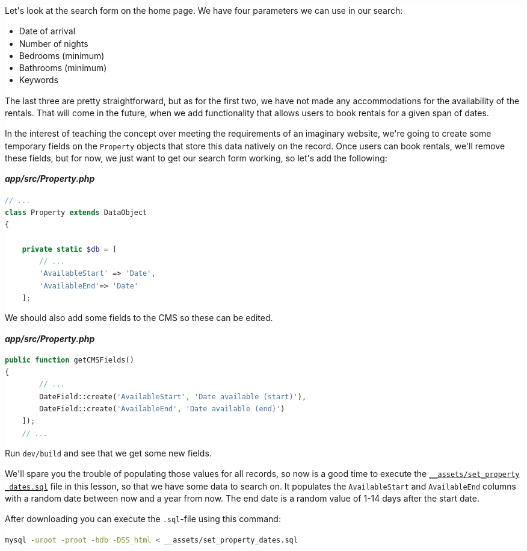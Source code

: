 Let's look at the search form on the home page. We have four parameters we can use in our search:

* Date of arrival
* Number of nights
* Bedrooms (minimum)
* Bathrooms (minimum)
* Keywords

The last three are pretty straightforward, but as for the first two, we have not made any accommodations for the availability of the rentals. That will come in the future, when we add functionality that allows users to book rentals for a given span of dates.

In the interest of teaching the concept over meeting the requirements of an imaginary website, we're going to create some temporary fields on the `Property` objects that store this data natively on the record. Once users can book rentals, we'll remove these fields, but for now, we just want to get our search form working, so let's add the following:

***app/src/Property.php***
```php
// ...
class Property extends DataObject
{

    private static $db = [
        // ...
        'AvailableStart' => 'Date',
        'AvailableEnd'=> 'Date'
    ];
```

We should also add some fields to the CMS so these can be edited.

***app/src/Property.php***
```php
public function getCMSFields()
{
        // ...
        DateField::create('AvailableStart', 'Date available (start)'),
        DateField::create('AvailableEnd', 'Date available (end)')
    ]);
    // ...
```

Run `dev/build` and see that we get some new fields.

We'll spare you the trouble of populating those values for all records, so now is a good time to execute the [`__assets/set_property_dates.sql`](https://github.com/silverstripe/silverstripe-lessons-v4/raw/88b158e09f146726618aaf49d9cc164de4ee34ab/Lesson-15-begin/__assets/set_property_dates.sql) file in this lesson, so that we have some data to search on. It populates the `AvailableStart` and `AvailableEnd` columns with a random date between now and a year from now. The end date is a random value of 1-14 days after the start date.

After downloading you can execute the `.sql`-file using this command:

```bash
mysql -uroot -proot -hdb -DSS_html < __assets/set_property_dates.sql
```

